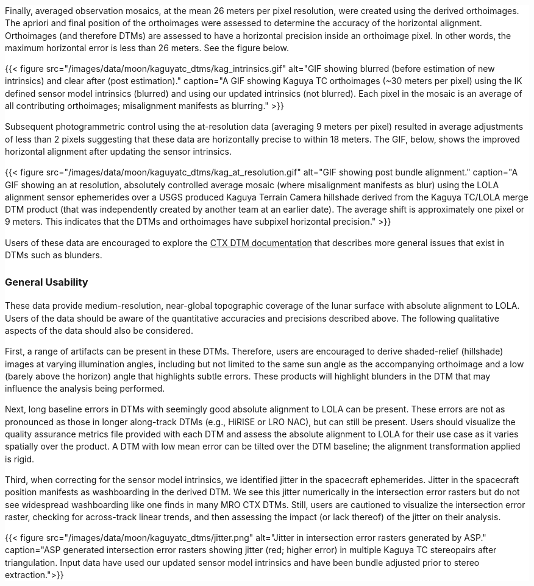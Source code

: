 Finally, averaged observation mosaics, at the mean 26 meters per pixel resolution, were created using the derived orthoimages. The apriori and final position of the orthoimages were assessed to determine the accuracy of the horizontal alignment. Orthoimages (and therefore DTMs) are assessed to have a horizontal precision inside an orthoimage pixel. In other words, the maximum horizontal error is less than 26 meters. See the figure below.

{{< figure src="/images/data/moon/kaguyatc_dtms/kag_intrinsics.gif" alt="GIF showing blurred (before estimation of new intrinsics) and clear after (post estimation)." caption="A GIF showing Kaguya TC orthoimages (~30 meters per pixel) using the IK defined sensor model intrinsics (blurred) and using our updated intrinsics (not blurred). Each pixel in the mosaic is an average of all contributing orthoimages; misalignment manifests as blurring." >}}

Subsequent photogrammetric control using the at-resolution data (averaging 9 meters per pixel) resulted in average adjustments of less than 2 pixels suggesting that these data are horizontally precise to within 18 meters. The GIF, below, shows the improved horizontal alignment after updating the sensor intrinsics.

{{< figure src="/images/data/moon/kaguyatc_dtms/kag_at_resolution.gif" alt="GIF showing post bundle alignment." caption="A GIF showing an at resolution, absolutely controlled average mosaic (where misalignment manifests as blur) using the LOLA alignment sensor ephemerides over a USGS produced Kaguya Terrain Camera hillshade derived from the Kaguya TC/LOLA merge DTM product (that was independently created by another team at an earlier date). The average shift is approximately one pixel or 9 meters. This indicates that the DTMs and orthoimages have subpixel horizontal precision." >}}

Users of these data are encouraged to explore the [CTX DTM documentation](/data/mars/ctxdtms.md) that describes more general issues that exist in DTMs such as blunders.

### General Usability
These data provide medium-resolution, near-global topographic coverage of the lunar surface with absolute alignment to LOLA. Users of the data should be aware of the quantitative accuracies and precisions described above. The following qualitative aspects of the data should also be considered.

First, a range of artifacts can be present in these DTMs. Therefore, users are encouraged to derive shaded-relief (hillshade) images at varying illumination angles, including but not limited to the same sun angle as the accompanying orthoimage and a low (barely above the horizon) angle that highlights subtle errors. These products will highlight blunders in the DTM that may influence the analysis being performed.

Next, long baseline errors in DTMs with seemingly good absolute alignment to LOLA can be present. These errors are not as pronounced as those in longer along-track DTMs (e.g., HiRISE or LRO NAC), but can still be present. Users should visualize the quality assurance metrics file provided with each DTM and assess the absolute alignment to LOLA for their use case as it varies spatially over the product. A DTM with low mean error can be tilted over the DTM baseline; the alignment transformation applied is rigid.

Third, when correcting for the sensor model intrinsics, we identified jitter in the spacecraft ephemerides. Jitter in the spacecraft position manifests as washboarding in the derived DTM. We see this jitter numerically in the intersection error rasters but do not see widespread washboarding like one finds in many MRO CTX DTMs. Still, users are cautioned to visualize the intersection error raster, checking for across-track linear trends, and then assessing the impact (or lack thereof) of the jitter on their analysis.

 {{< figure src="/images/data/moon/kaguyatc_dtms/jitter.png" alt="Jitter in intersection error rasters generated by ASP." caption="ASP generated intersection error rasters showing jitter (red; higher error) in multiple Kaguya TC stereopairs after triangulation. Input data have used our updated sensor model intrinsics and have been bundle adjusted prior to stereo extraction.">}}

